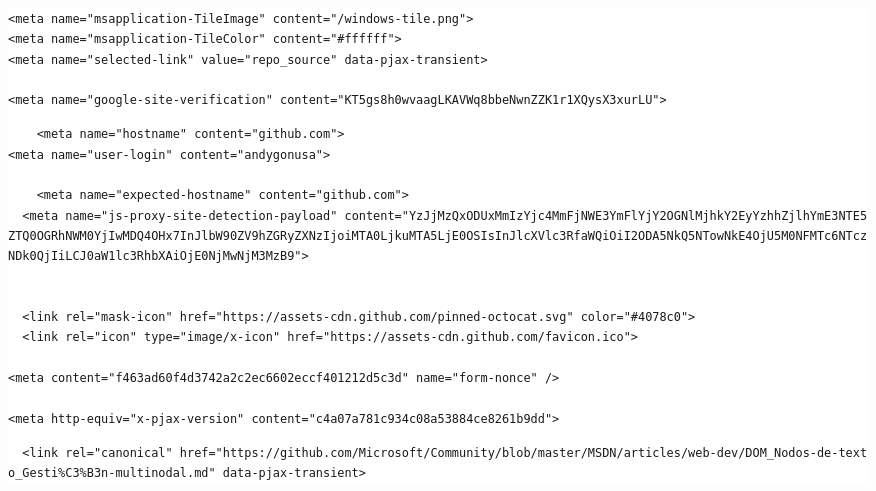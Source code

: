     <meta name="msapplication-TileImage" content="/windows-tile.png">
    <meta name="msapplication-TileColor" content="#ffffff">
    <meta name="selected-link" value="repo_source" data-pjax-transient>

    <meta name="google-site-verification" content="KT5gs8h0wvaagLKAVWq8bbeNwnZZK1r1XQysX3xurLU">
<meta name="google-site-verification" content="ZzhVyEFwb7w3e0-uOTltm8Jsck2F5StVihD0exw2fsA">
    <meta name="google-analytics" content="UA-3769691-2">

<meta content="collector.githubapp.com" name="octolytics-host" /><meta content="github" name="octolytics-app-id" /><meta content="68096D95:06A8:593CE17:573494B2" name="octolytics-dimension-request_id" /><meta content="16899671" name="octolytics-actor-id" /><meta content="andygonusa" name="octolytics-actor-login" /><meta content="039dc8abcb612966ab512176b71a0165ccbe61e30209cccfe342b18b1e4c8e8f" name="octolytics-actor-hash" />
<meta content="/&lt;user-name&gt;/&lt;repo-name&gt;/blob/show" data-pjax-transient="true" name="analytics-location" />



  <meta class="js-ga-set" name="dimension1" content="Logged In">



        <meta name="hostname" content="github.com">
    <meta name="user-login" content="andygonusa">

        <meta name="expected-hostname" content="github.com">
      <meta name="js-proxy-site-detection-payload" content="YzJjMzQxODUxMmIzYjc4MmFjNWE3YmFlYjY2OGNlMjhkY2EyYzhhZjlhYmE3NTE5ZTQ0OGRhNWM0YjIwMDQ4OHx7InJlbW90ZV9hZGRyZXNzIjoiMTA0LjkuMTA5LjE0OSIsInJlcXVlc3RfaWQiOiI2ODA5NkQ5NTowNkE4OjU5M0NFMTc6NTczNDk0QjIiLCJ0aW1lc3RhbXAiOjE0NjMwNjM3MzB9">


      <link rel="mask-icon" href="https://assets-cdn.github.com/pinned-octocat.svg" color="#4078c0">
      <link rel="icon" type="image/x-icon" href="https://assets-cdn.github.com/favicon.ico">

    <meta content="f463ad60f4d3742a2c2ec6602eccf401212d5c3d" name="form-nonce" />

    <meta http-equiv="x-pjax-version" content="c4a07a781c934c08a53884ce8261b9dd">
    

      
  <meta name="description" content="Contribute to Community development by creating an account on GitHub.">
  <meta name="go-import" content="github.com/Microsoft/Community git https://github.com/Microsoft/Community.git">

  <meta content="6154722" name="octolytics-dimension-user_id" /><meta content="Microsoft" name="octolytics-dimension-user_login" /><meta content="58566684" name="octolytics-dimension-repository_id" /><meta content="Microsoft/Community" name="octolytics-dimension-repository_nwo" /><meta content="false" name="octolytics-dimension-repository_public" /><meta content="false" name="octolytics-dimension-repository_is_fork" /><meta content="58566684" name="octolytics-dimension-repository_network_root_id" /><meta content="Microsoft/Community" name="octolytics-dimension-repository_network_root_nwo" />
  <link href="https://github.com/Microsoft/Community/commits/master.atom?token=AQHeV6rxNICrNSS4MqZ985yNVCWlR1QIks61QIPCwA%3D%3D" rel="alternate" title="Recent Commits to Community:master" type="application/atom+xml">


      <link rel="canonical" href="https://github.com/Microsoft/Community/blob/master/MSDN/articles/web-dev/DOM_Nodos-de-texto_Gesti%C3%B3n-multinodal.md" data-pjax-transient>
  </head>
